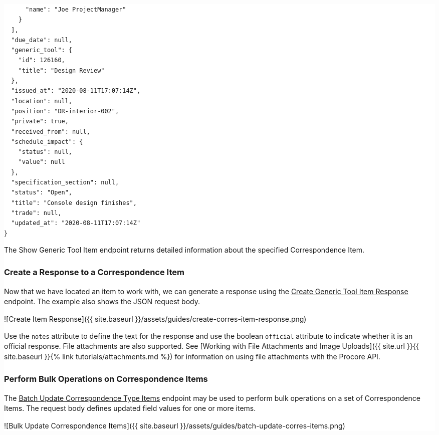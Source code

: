 ```
      "name": "Joe ProjectManager"
    }
  ],
  "due_date": null,
  "generic_tool": {
    "id": 126160,
    "title": "Design Review"
  },
  "issued_at": "2020-08-11T17:07:14Z",
  "location": null,
  "position": "DR-interior-002",
  "private": true,
  "received_from": null,
  "schedule_impact": {
    "status": null,
    "value": null
  },
  "specification_section": null,
  "status": "Open",
  "title": "Console design finishes",
  "trade": null,
  "updated_at": "2020-08-11T17:07:14Z"
}
```

The Show Generic Tool Item endpoint returns detailed information about the specified Correspondence Item.

### Create a Response to a Correspondence Item

Now that we have located an item to work with, we can generate a response using the [Create Generic Tool Item Response](https://developers.procore.com/reference/rest/v1/correspondences#create-generic-tool-item-response) endpoint.
The example also shows the JSON request body.

![Create Item Response]({{ site.baseurl }}/assets/guides/create-corres-item-response.png)

Use the `notes` attribute to define the text for the response and use the boolean `official` attribute to indicate whether it is an official response.
File attachments are also supported.
See [Working with File Attachments and Image Uploads]({{ site.url }}{{ site.baseurl }}{% link tutorials/attachments.md %}) for information on using file attachments with the Procore API.

### Perform Bulk Operations on Correspondence Items

The [Batch Update Correspondence Type Items](https://developers.procore.com/reference/rest/v1/correspondences#batch-update-generic-tool-items) endpoint may be used to perform bulk operations on a set of Correspondence Items.
The request body defines updated field values for one or more items.

![Bulk Update Correspondence Items]({{ site.baseurl }}/assets/guides/batch-update-corres-items.png)
